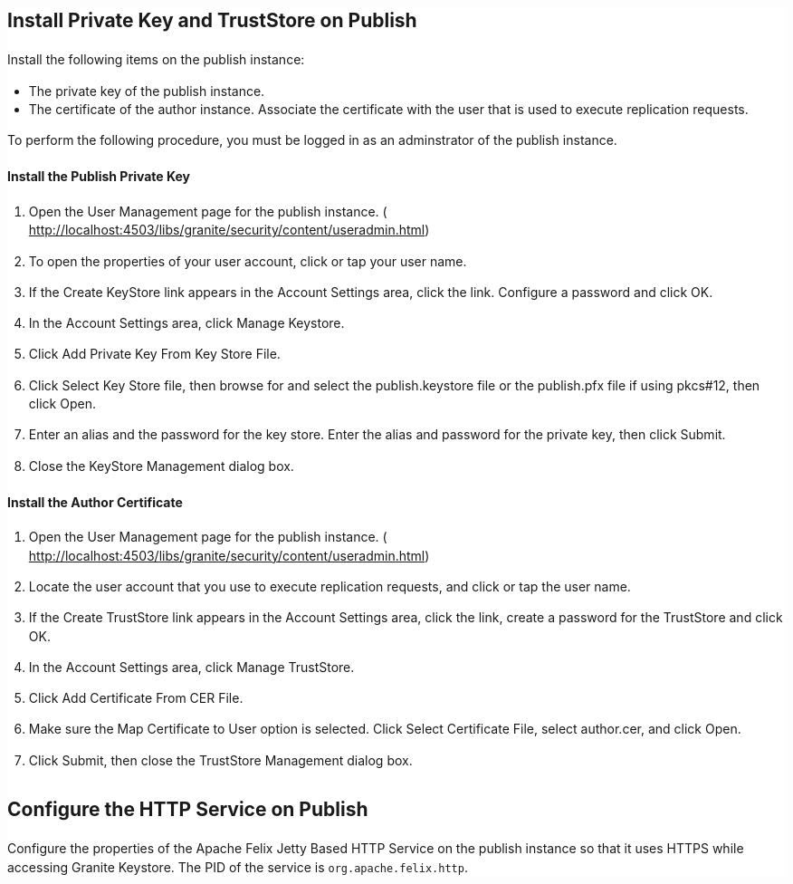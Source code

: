 ## Install Private Key and TrustStore on Publish

Install the following items on the publish instance:

* The private key of the publish instance.
* The certificate of the author instance. Associate the certificate with the user that is used to execute replication requests.

To perform the following procedure, you must be logged in as an adminstrator of the publish instance.  

#### Install the Publish Private Key

1. Open the User Management page for the publish instance. ( [http://localhost:4503/libs/granite/security/content/useradmin.html](http://localhost:4503/libs/granite/security/content/useradmin.html))

1. To open the properties of your user account, click or tap your user name. 

1. If the Create KeyStore link appears in the Account Settings area, click the link. Configure a password and click OK.

1. In the Account Settings area, click Manage Keystore.

1. Click Add Private Key From Key Store File.

1. Click Select Key Store file, then browse for and select the publish.keystore file or the publish.pfx file if using pkcs#12, then click Open.

1. Enter an alias and the password for the key store. Enter the alias and password for the private key, then click Submit.

1. Close the KeyStore Management dialog box.

#### Install the Author Certificate

1. Open the User Management page for the publish instance. ( [http://localhost:4503/libs/granite/security/content/useradmin.html](http://localhost:4503/libs/granite/security/content/useradmin.html))

1. Locate the user account that you use to execute replication requests, and click or tap the user name. 

1. If the Create TrustStore link appears in the Account Settings area, click the link, create a password for the TrustStore and click OK.

1. In the Account Settings area, click Manage TrustStore.

1. Click Add Certificate From CER File.

1. Make sure the Map Certificate to User option is selected. Click Select Certificate File, select author.cer, and click Open.

1. Click Submit, then close the TrustStore Management dialog box.

## Configure the HTTP Service on Publish

Configure the properties of the Apache Felix Jetty Based HTTP Service on the publish instance so that it uses HTTPS while accessing Granite Keystore. The PID of the service is `org.apache.felix.http`.
